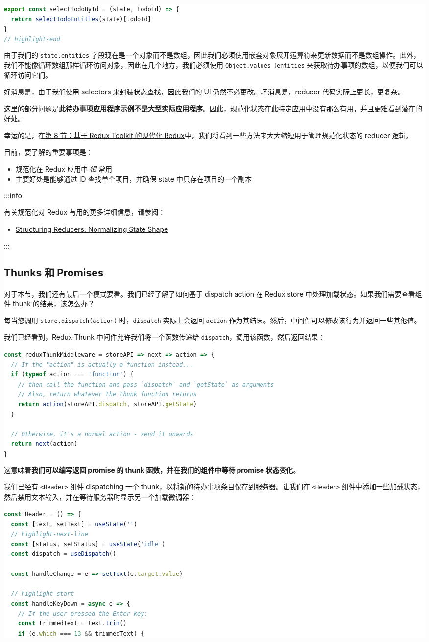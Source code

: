 ```js title="src/features/todos/todosSlice"
export const selectTodoById = (state, todoId) => {
  return selectTodoEntities(state)[todoId]
}
// highlight-end
```

由于我们的 `state.entities` 字段现在是一个对象而不是数组，因此我们必须使用嵌套对象展开运算符来更新数据而不是数组操作。此外，我们不能像循环数组那样循环访问对象，因此在几个地方，我们必须使用 `Object.values（entities` 来获取待办事项的数组，以便我们可以循环访问它们。

好消息是，由于我们使用 selectors 来封装状态查找，因此我们的 UI 仍然不必更改。坏消息是，reducer 代码实际上更长，更复杂。

这里的部分问题是**此待办事项应用程序示例不是大型实际应用程序**。因此，规范化状态在此特定应用中没有那么有用，并且更难看到潜在的好处。

幸运的是，在[第 8 节：基于 Redux Toolkit 的现代化 Redux](part-8-modern-redux.md)中，我们将看到一些方法来大大缩短用于管理规范化状态的 reducer 逻辑。

目前，要了解的重要事项是：

- 规范化在 Redux 应用中 _很_ 常用
- 主要好处是能够通过 ID 查找单个项目，并确保 state 中只存在项目的一个副本

:::info

有关规范化对 Redux 有用的更多详细信息，请参阅：

- [Structuring Reducers: Normalizing State Shape](../../recipes/structuring-reducers/NormalizingStateShape.md)

:::

## Thunks 和 Promises

对于本节，我们还有最后一个模式要看。我们已经了解了如何基于 dispatch action 在 Redux store 中处理加载状态。如果我们需要查看组件 thunk 的结果，该怎么办？

每当您调用 `store.dispatch(action)` 时，`dispatch` 实际上会返回 `action` 作为其结果。然后，中间件可以修改该行为并返回一些其他值。

我们已经看到，Redux Thunk 中间件允许我们将一个函数传递给 `dispatch`，调用该函数，然后返回结果：

```js title="reduxThunkMiddleware.js"
const reduxThunkMiddleware = storeAPI => next => action => {
  // If the "action" is actually a function instead...
  if (typeof action === 'function') {
    // then call the function and pass `dispatch` and `getState` as arguments
    // Also, return whatever the thunk function returns
    return action(storeAPI.dispatch, storeAPI.getState)
  }

  // Otherwise, it's a normal action - send it onwards
  return next(action)
}
```

这意味着**我们可以编写返回 promise 的 thunk 函数，并在我们的组件中等待 promise 状态变化**。

我们已经有 `<Header>` 组件 dispatching 一个 thunk，以将新的待办事项条目保存到服务器。让我们在 `<Header>` 组件中添加一些加载状态，然后禁用文本输入，并在等待服务器时显示另一个加载微调器：

```js title="src/features/header/Header.js"
const Header = () => {
  const [text, setText] = useState('')
  // highlight-next-line
  const [status, setStatus] = useState('idle')
  const dispatch = useDispatch()

  const handleChange = e => setText(e.target.value)

  // highlight-start
  const handleKeyDown = async e => {
    // If the user pressed the Enter key:
    const trimmedText = text.trim()
    if (e.which === 13 && trimmedText) {
```